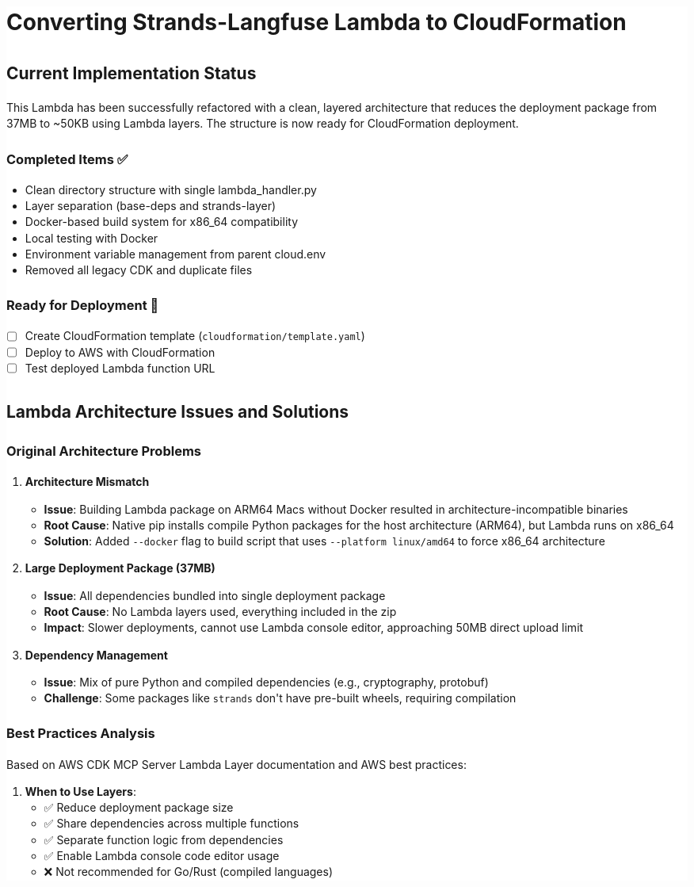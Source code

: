 # Converting Strands-Langfuse Lambda to CloudFormation

## Current Implementation Status

This Lambda has been successfully refactored with a clean, layered architecture that reduces the deployment package from 37MB to ~50KB using Lambda layers. The structure is now ready for CloudFormation deployment.

### Completed Items ✅
- Clean directory structure with single lambda_handler.py
- Layer separation (base-deps and strands-layer)
- Docker-based build system for x86_64 compatibility
- Local testing with Docker
- Environment variable management from parent cloud.env
- Removed all legacy CDK and duplicate files

### Ready for Deployment 🚀
- [ ] Create CloudFormation template (`cloudformation/template.yaml`)
- [ ] Deploy to AWS with CloudFormation
- [ ] Test deployed Lambda function URL

## Lambda Architecture Issues and Solutions

### Original Architecture Problems

1. **Architecture Mismatch**
   - **Issue**: Building Lambda package on ARM64 Macs without Docker resulted in architecture-incompatible binaries
   - **Root Cause**: Native pip installs compile Python packages for the host architecture (ARM64), but Lambda runs on x86_64
   - **Solution**: Added `--docker` flag to build script that uses `--platform linux/amd64` to force x86_64 architecture

2. **Large Deployment Package (37MB)**
   - **Issue**: All dependencies bundled into single deployment package
   - **Root Cause**: No Lambda layers used, everything included in the zip
   - **Impact**: Slower deployments, cannot use Lambda console editor, approaching 50MB direct upload limit

3. **Dependency Management**
   - **Issue**: Mix of pure Python and compiled dependencies (e.g., cryptography, protobuf)
   - **Challenge**: Some packages like `strands` don't have pre-built wheels, requiring compilation

### Best Practices Analysis

Based on AWS CDK MCP Server Lambda Layer documentation and AWS best practices:

1. **When to Use Layers**:
   - ✅ Reduce deployment package size
   - ✅ Share dependencies across multiple functions
   - ✅ Separate function logic from dependencies
   - ✅ Enable Lambda console code editor usage
   - ❌ Not recommended for Go/Rust (compiled languages)
